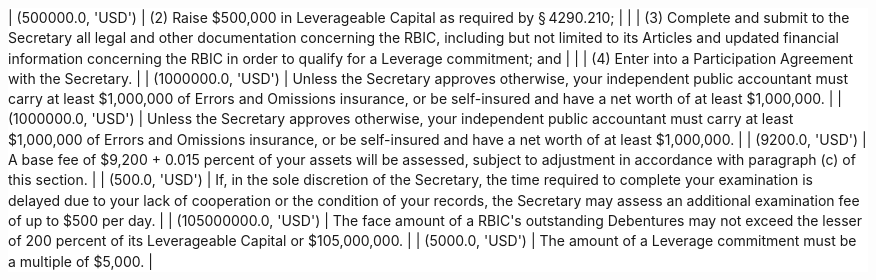 | (500000.0, 'USD')    | (2) Raise $500,000 in Leverageable Capital as required by &#167;&#8201;4290.210;                                                                                                                                                                                                                                                                                                                                                                                                                                                                                                                                                 |
|                      |               (3) Complete and submit to the Secretary all legal and other documentation concerning the RBIC, including but not limited to its Articles and updated financial information concerning the RBIC in order to qualify for a Leverage commitment; and                                                                                                                                                                                                                                                                                                                                                                 |
|                      |               (4) Enter into a Participation Agreement with the Secretary.                                                                                                                                                                                                                                                                                                                                                                                                                                                                                                                                                       |
| (1000000.0, 'USD')   | Unless the Secretary approves otherwise, your independent public accountant must carry at least $1,000,000 of Errors and Omissions insurance, or be self-insured and have a net worth of at least $1,000,000.                                                                                                                                                                                                                                                                                                                                                                                                                    |
| (1000000.0, 'USD')   | Unless the Secretary approves otherwise, your independent public accountant must carry at least $1,000,000 of Errors and Omissions insurance, or be self-insured and have a net worth of at least $1,000,000.                                                                                                                                                                                                                                                                                                                                                                                                                    |
| (9200.0, 'USD')      | A base fee of $9,200 + 0.015 percent of your assets will be assessed, subject to adjustment in accordance with paragraph (c) of this section.                                                                                                                                                                                                                                                                                                                                                                                                                                                                                    |
| (500.0, 'USD')       | If, in the sole discretion of the Secretary, the time required to complete your examination is delayed due to your lack of cooperation or the condition of your records, the Secretary may assess an additional examination fee of up to $500 per day.                                                                                                                                                                                                                                                                                                                                                                           |
| (105000000.0, 'USD') | The face amount of a RBIC's outstanding Debentures may not exceed the lesser of 200 percent of its Leverageable Capital or $105,000,000.                                                                                                                                                                                                                                                                                                                                                                                                                                                                                         |
| (5000.0, 'USD')      | The amount of a Leverage commitment must be a multiple of $5,000.                                                                                                                                                                                                                                                                                                                                                                                                                                                                                                                                                                |
